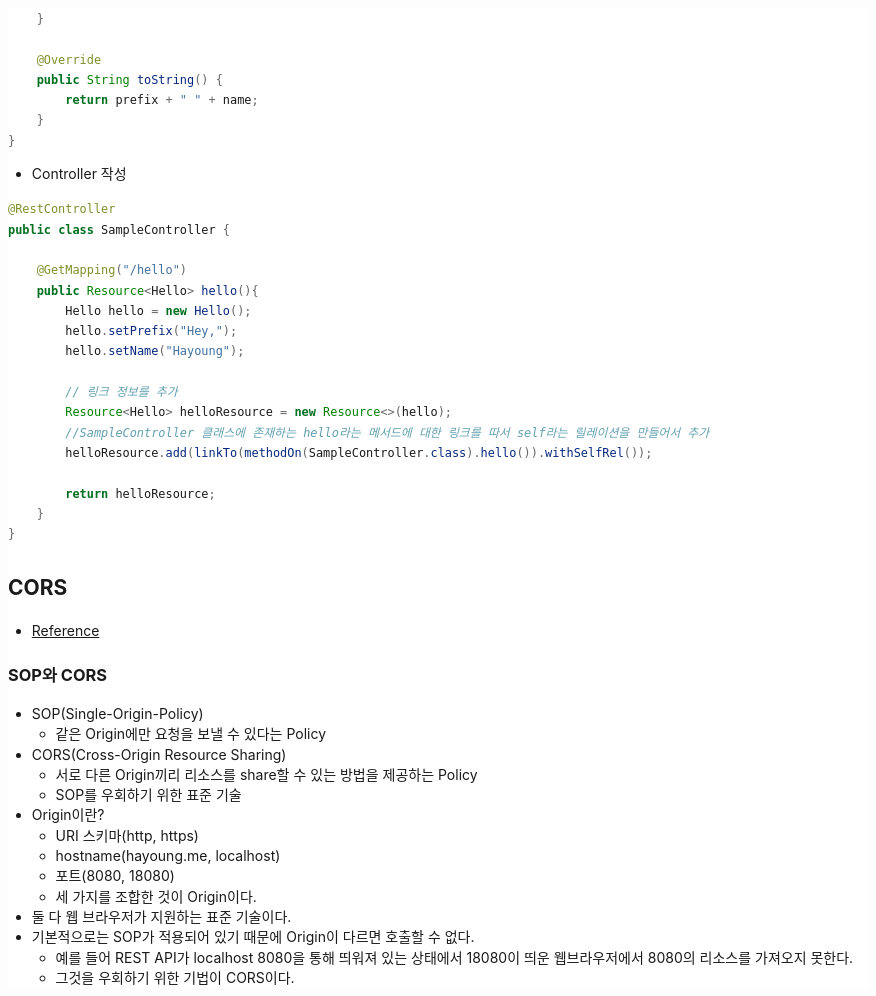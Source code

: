 ```java
    }

    @Override
    public String toString() {
        return prefix + " " + name;
    }
}
```

- Controller 작성

```java
@RestController
public class SampleController {

    @GetMapping("/hello")
    public Resource<Hello> hello(){
        Hello hello = new Hello();
        hello.setPrefix("Hey,");
        hello.setName("Hayoung");

        // 링크 정보를 추가
        Resource<Hello> helloResource = new Resource<>(hello);
        //SampleController 클래스에 존재하는 hello라는 메서드에 대한 링크를 따서 self라는 릴레이션을 만들어서 추가
        helloResource.add(linkTo(methodOn(SampleController.class).hello()).withSelfRel());

        return helloResource;
    }
}
```

## CORS

- [Reference](https://docs.spring.io/spring/docs/5.0.7.RELEASE/spring-framework-reference/web.html#mvc-cors)

### SOP와 CORS

- SOP(Single-Origin-Policy)
	* 같은 Origin에만 요청을 보낼 수 있다는 Policy
- CORS(Cross-Origin Resource Sharing)
	* 서로 다른 Origin끼리 리소스를 share할 수 있는 방법을 제공하는 Policy
	* SOP를 우회하기 위한 표준 기술
- Origin이란?
	* URI 스키마(http, https)
	* hostname(hayoung.me, localhost)
	* 포트(8080, 18080)
	* 세 가지를 조합한 것이 Origin이다.
- 둘 다 웹 브라우저가 지원하는 표준 기술이다.
- 기본적으로는 SOP가 적용되어 있기 때문에 Origin이 다르면 호출할 수 없다.
	* 예를 들어 REST API가 localhost 8080을 통해 띄워져 있는 상태에서 18080이 띄운 웹브라우저에서 8080의 리소스를 가져오지 못한다.
	* 그것을 우회하기 위한 기법이 CORS이다.
